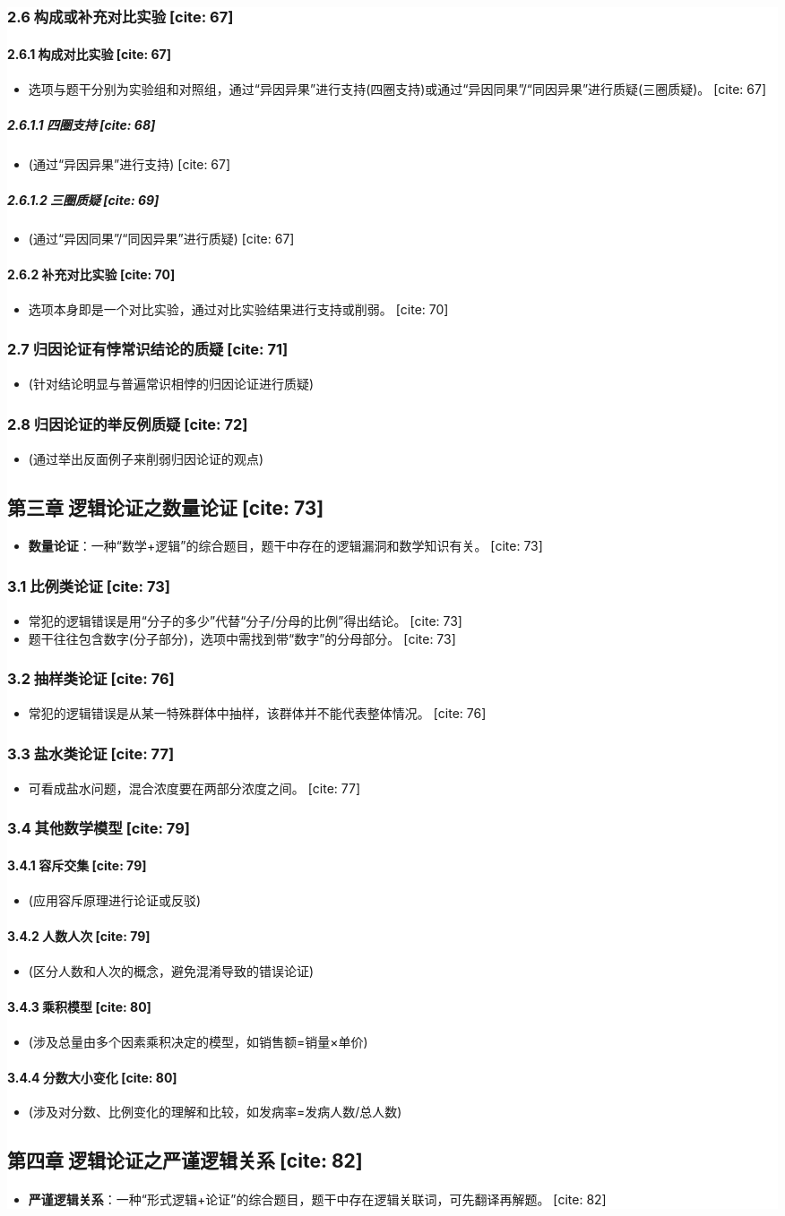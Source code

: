 ### 2.6 构成或补充对比实验 [cite: 67]

#### 2.6.1 构成对比实验 [cite: 67]
* 选项与题干分别为实验组和对照组，通过“异因异果”进行支持(四圈支持)或通过“异因同果”/“同因异果”进行质疑(三圈质疑)。 [cite: 67]

##### 2.6.1.1 四圈支持 [cite: 68]
* (通过“异因异果”进行支持) [cite: 67]

##### 2.6.1.2 三圈质疑 [cite: 69]
* (通过“异因同果”/“同因异果”进行质疑) [cite: 67]

#### 2.6.2 补充对比实验 [cite: 70]
* 选项本身即是一个对比实验，通过对比实验结果进行支持或削弱。 [cite: 70]

### 2.7 归因论证有悖常识结论的质疑 [cite: 71]
* (针对结论明显与普遍常识相悖的归因论证进行质疑)

### 2.8 归因论证的举反例质疑 [cite: 72]
* (通过举出反面例子来削弱归因论证的观点)

## 第三章 逻辑论证之数量论证 [cite: 73]
* **数量论证**：一种“数学+逻辑”的综合题目，题干中存在的逻辑漏洞和数学知识有关。 [cite: 73]

### 3.1 比例类论证 [cite: 73]
* 常犯的逻辑错误是用“分子的多少”代替“分子/分母的比例”得出结论。 [cite: 73]
* 题干往往包含数字(分子部分)，选项中需找到带“数字”的分母部分。 [cite: 73]

### 3.2 抽样类论证 [cite: 76]
* 常犯的逻辑错误是从某一特殊群体中抽样，该群体并不能代表整体情况。 [cite: 76]

### 3.3 盐水类论证 [cite: 77]
* 可看成盐水问题，混合浓度要在两部分浓度之间。 [cite: 77]

### 3.4 其他数学模型 [cite: 79]

#### 3.4.1 容斥交集 [cite: 79]
* (应用容斥原理进行论证或反驳)

#### 3.4.2 人数人次 [cite: 79]
* (区分人数和人次的概念，避免混淆导致的错误论证)

#### 3.4.3 乘积模型 [cite: 80]
* (涉及总量由多个因素乘积决定的模型，如销售额=销量×单价)

#### 3.4.4 分数大小变化 [cite: 80]
* (涉及对分数、比例变化的理解和比较，如发病率=发病人数/总人数)

## 第四章 逻辑论证之严谨逻辑关系 [cite: 82]
* **严谨逻辑关系**：一种“形式逻辑+论证”的综合题目，题干中存在逻辑关联词，可先翻译再解题。 [cite: 82]
